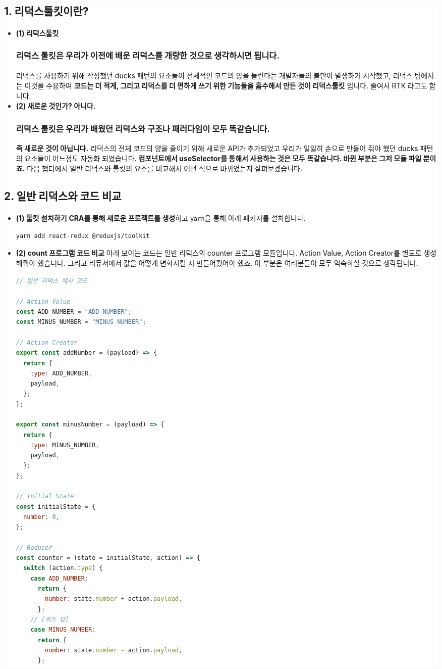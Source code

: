 ## 1. 리덕스툴킷이란?

- **(1) 리덕스툴킷**
  ### **리덕스 툴킷은 우리가 이전에 배운 리덕스를 개량한 것으로 생각**하시면 됩니다.
  리덕스를 사용하기 위해 작성했던 ducks 패턴의 요소들이 전체적인 코드의 양을 늘린다는 개발자들의 불만이 발생하기 시작했고, 리덕스 팀에서는 이것을 수용하여 **코드는 더 적게, 그리고 리덕스를 더 편하게 쓰기 위한 기능들을 흡수해서 만든 것이 리덕스툴킷** 입니다. 줄여서 RTK 라고도 합니다.
- **(2) 새로운 것인가? 아니다.**
  ### **리덕스 툴킷은 우리가 배웠던 리덕스와 구조나 패러다임이 모두 똑같습니다.**
  **즉 새로운 것이 아닙니다.** 리덕스의 전체 코드의 양을 줄이기 위해 새로운 API가 추가되었고 우리가 일일히 손으로 만들어 줘야 했던 ducks 패턴의 요소들이 어느정도 자동화 되었습니다.
  **컴포넌트에서 useSelector를 통해서 사용하는 것은 모두 똑같습니다.
  바뀐 부분은 그저 모듈 파일 뿐이죠.** 다음 챕터에서 일반 리덕스와 툴킷의 요소를 비교해서 어떤 식으로 바뀌었는지 살펴보겠습니다.

## 2. 일반 리덕스와 코드 비교

- **(1) 툴킷 설치하기**
  **CRA를 통해 새로운 프로젝트틀 생성**하고 `yarn`을 통해 아래 패키지를 설치합니다.
  ```bash
  yarn add react-redux @reduxjs/toolkit
  ```
- **(2) count 프로그램 코드 비교**
  아래 보이는 코드는 일반 리덕스의 counter 프로그램 모듈입니다. Action Value, Action Creator를 별도로 생성해줘야 했습니다. 그리고 리듀서에서 값을 어떻게 변화시킬 지 만들어줬어야 했죠. 이 부분은 여러분들이 모두 익숙하실 것으로 생각됩니다.
  ```jsx
  // 일반 리덕스 예시 코드

  // Action Value
  const ADD_NUMBER = "ADD_NUMBER";
  const MINUS_NUMBER = "MINUS_NUMBER";

  // Action Creator
  export const addNumber = (payload) => {
    return {
      type: ADD_NUMBER,
      payload,
    };
  };

  export const minusNumber = (payload) => {
    return {
      type: MINUS_NUMBER,
      payload,
    };
  };

  // Initial State
  const initialState = {
    number: 0,
  };

  // Reducer
  const counter = (state = initialState, action) => {
    switch (action.type) {
      case ADD_NUMBER:
        return {
          number: state.number + action.payload,
        };
      // [퀴즈 답]
      case MINUS_NUMBER:
        return {
          number: state.number - action.payload,
        };
  ```